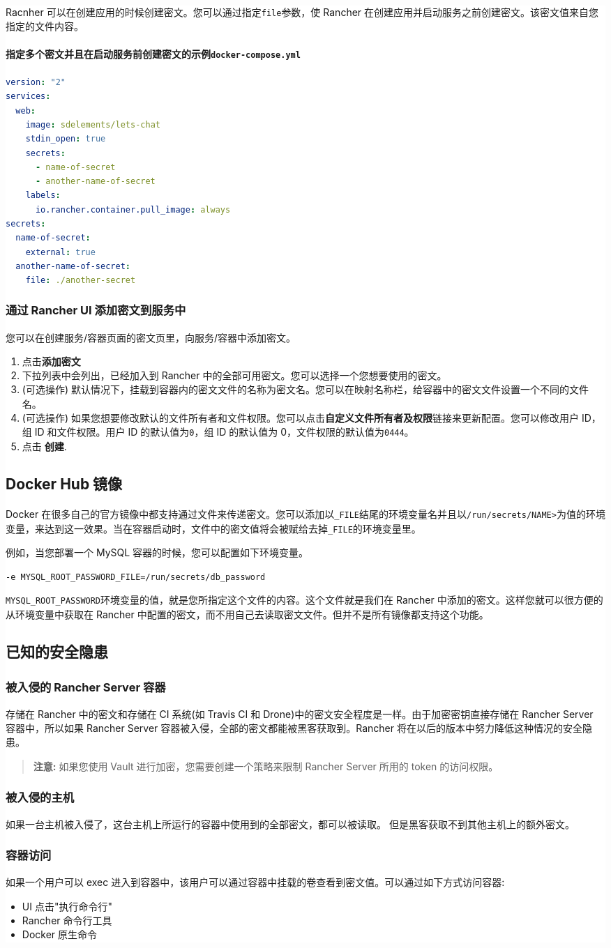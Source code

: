 Racnher 可以在创建应用的时候创建密文。您可以通过指定`file`参数，使 Rancher 在创建应用并启动服务之前创建密文。该密文值来自您指定的文件内容。

#### 指定多个密文并且在启动服务前创建密文的示例`docker-compose.yml`

```yml
version: "2"
services:
  web:
    image: sdelements/lets-chat
    stdin_open: true
    secrets:
      - name-of-secret
      - another-name-of-secret
    labels:
      io.rancher.container.pull_image: always
secrets:
  name-of-secret:
    external: true
  another-name-of-secret:
    file: ./another-secret
```

### 通过 Rancher UI 添加密文到服务中

您可以在创建服务/容器页面的密文页里，向服务/容器中添加密文。

1. 点击**添加密文**
2. 下拉列表中会列出，已经加入到 Rancher 中的全部可用密文。您可以选择一个您想要使用的密文。
3. (可选操作) 默认情况下，挂载到容器内的密文文件的名称为密文名。您可以在映射名称栏，给容器中的密文文件设置一个不同的文件名。
4. (可选操作) 如果您想要修改默认的文件所有者和文件权限。您可以点击**自定义文件所有者及权限**链接来更新配置。您可以修改用户 ID，组 ID 和文件权限。用户 ID 的默认值为`0`，组 ID 的默认值为 0，文件权限的默认值为`0444`。
5. 点击 **创建**.

## Docker Hub 镜像

Docker 在很多自己的官方镜像中都支持通过文件来传递密文。您可以添加以`_FILE`结尾的环境变量名并且以`/run/secrets/NAME>`为值的环境变量，来达到这一效果。当在容器启动时，文件中的密文值将会被赋给去掉`_FILE`的环境变量里。

例如，当您部署一个 MySQL 容器的时候，您可以配置如下环境变量。

```bash
-e MYSQL_ROOT_PASSWORD_FILE=/run/secrets/db_password
```

`MYSQL_ROOT_PASSWORD`环境变量的值，就是您所指定这个文件的内容。这个文件就是我们在 Rancher 中添加的密文。这样您就可以很方便的从环境变量中获取在 Rancher 中配置的密文，而不用自己去读取密文文件。但并不是所有镜像都支持这个功能。

## 已知的安全隐患

### 被入侵的 Rancher Server 容器

存储在 Rancher 中的密文和存储在 CI 系统(如 Travis CI 和 Drone)中的密文安全程度是一样。由于加密密钥直接存储在 Rancher Server 容器中，所以如果 Rancher Server 容器被入侵，全部的密文都能被黑客获取到。Rancher 将在以后的版本中努力降低这种情况的安全隐患。

> **注意:** 如果您使用 Vault 进行加密，您需要创建一个策略来限制 Rancher Server 所用的 token 的访问权限。

### 被入侵的主机

如果一台主机被入侵了，这台主机上所运行的容器中使用到的全部密文，都可以被读取。 但是黑客获取不到其他主机上的额外密文。

### 容器访问

如果一个用户可以 exec 进入到容器中，该用户可以通过容器中挂载的卷查看到密文值。可以通过如下方式访问容器:

- UI 点击"执行命令行"
- Rancher 命令行工具
- Docker 原生命令
